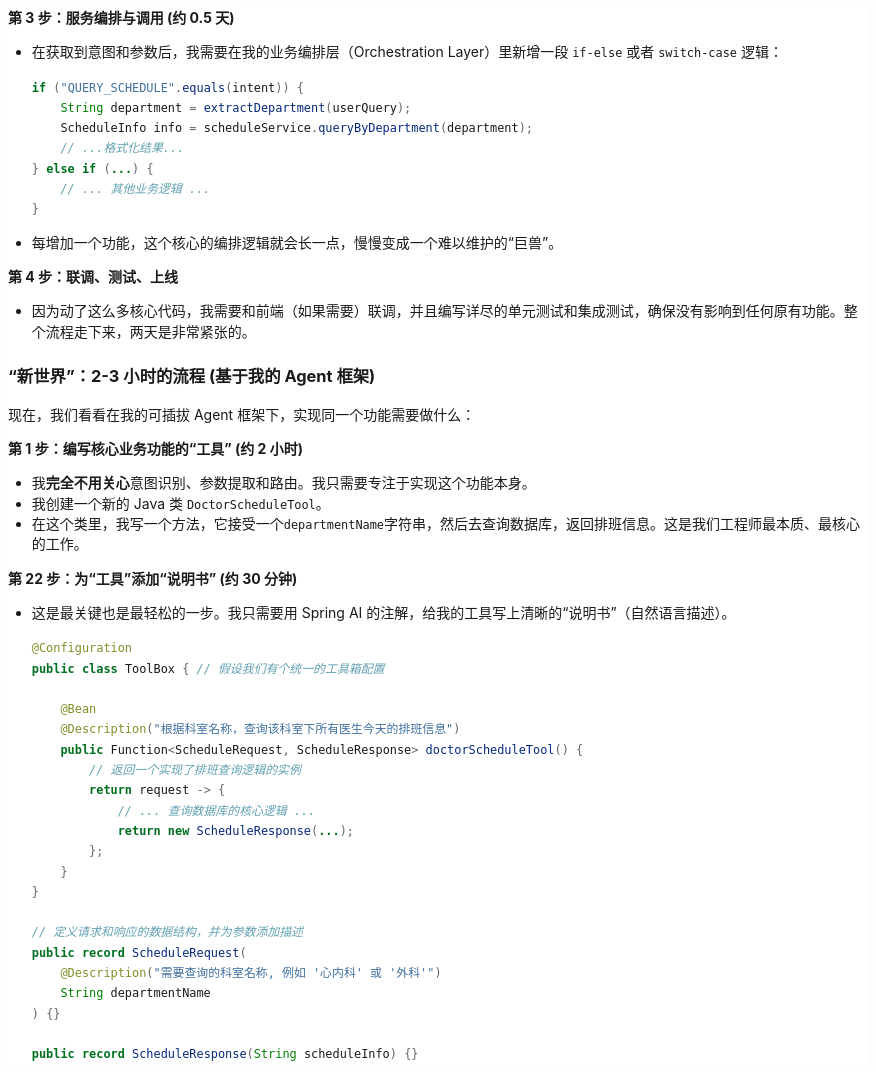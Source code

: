 **第 3 步：服务编排与调用 (约 0.5 天)**

- 在获取到意图和参数后，我需要在我的业务编排层（Orchestration Layer）里新增一段 `if-else` 或者 `switch-case` 逻辑：
  ```java
  if ("QUERY_SCHEDULE".equals(intent)) {
      String department = extractDepartment(userQuery);
      ScheduleInfo info = scheduleService.queryByDepartment(department);
      // ...格式化结果...
  } else if (...) {
      // ... 其他业务逻辑 ...
  }
  ```
- 每增加一个功能，这个核心的编排逻辑就会长一点，慢慢变成一个难以维护的“巨兽”。

**第 4 步：联调、测试、上线**

- 因为动了这么多核心代码，我需要和前端（如果需要）联调，并且编写详尽的单元测试和集成测试，确保没有影响到任何原有功能。整个流程走下来，两天是非常紧张的。

### **“新世界”：2-3 小时的流程 (基于我的 Agent 框架)**

现在，我们看看在我的可插拔 Agent 框架下，实现同一个功能需要做什么：

**第 1 步：编写核心业务功能的“工具” (约 2 小时)**

- 我**完全不用关心**意图识别、参数提取和路由。我只需要专注于实现这个功能本身。
- 我创建一个新的 Java 类 `DoctorScheduleTool`。
- 在这个类里，我写一个方法，它接受一个`departmentName`字符串，然后去查询数据库，返回排班信息。这是我们工程师最本质、最核心的工作。

**第 22 步：为“工具”添加“说明书” (约 30 分钟)**

- 这是最关键也是最轻松的一步。我只需要用 Spring AI 的注解，给我的工具写上清晰的“说明书”（自然语言描述）。

  ```java
  @Configuration
  public class ToolBox { // 假设我们有个统一的工具箱配置

      @Bean
      @Description("根据科室名称，查询该科室下所有医生今天的排班信息")
      public Function<ScheduleRequest, ScheduleResponse> doctorScheduleTool() {
          // 返回一个实现了排班查询逻辑的实例
          return request -> {
              // ... 查询数据库的核心逻辑 ...
              return new ScheduleResponse(...);
          };
      }
  }

  // 定义请求和响应的数据结构，并为参数添加描述
  public record ScheduleRequest(
      @Description("需要查询的科室名称, 例如 '心内科' 或 '外科'")
      String departmentName
  ) {}

  public record ScheduleResponse(String scheduleInfo) {}
  ```
